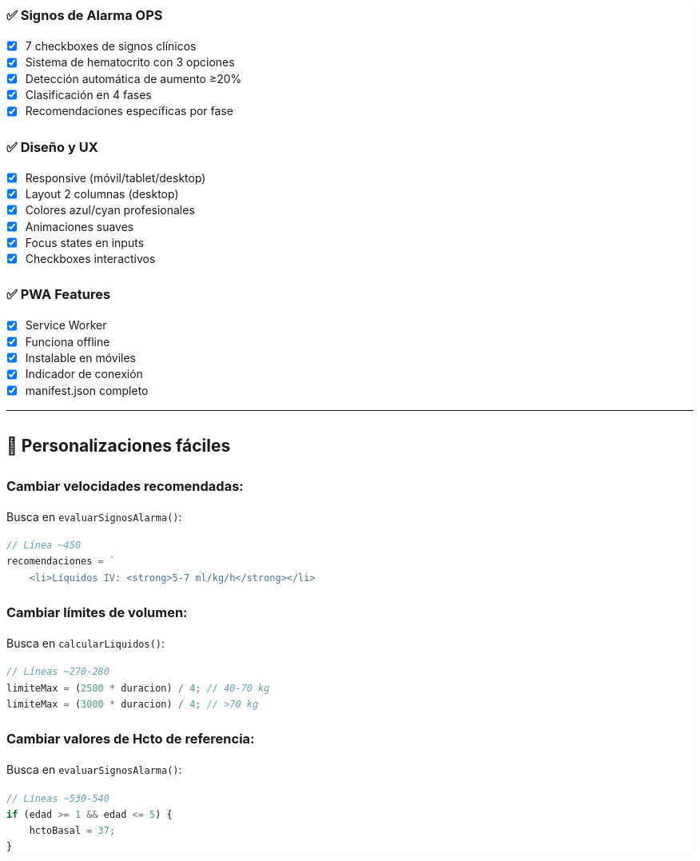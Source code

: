### ✅ Signos de Alarma OPS
- [x] 7 checkboxes de signos clínicos
- [x] Sistema de hematocrito con 3 opciones
- [x] Detección automática de aumento ≥20%
- [x] Clasificación en 4 fases
- [x] Recomendaciones específicas por fase

### ✅ Diseño y UX
- [x] Responsive (móvil/tablet/desktop)
- [x] Layout 2 columnas (desktop)
- [x] Colores azul/cyan profesionales
- [x] Animaciones suaves
- [x] Focus states en inputs
- [x] Checkboxes interactivos

### ✅ PWA Features
- [x] Service Worker
- [x] Funciona offline
- [x] Instalable en móviles
- [x] Indicador de conexión
- [x] manifest.json completo

---

## 🔧 Personalizaciones fáciles

### Cambiar velocidades recomendadas:
Busca en `evaluarSignosAlarma()`:
```javascript
// Línea ~450
recomendaciones = `
    <li>Líquidos IV: <strong>5-7 ml/kg/h</strong></li>
```

### Cambiar límites de volumen:
Busca en `calcularLiquidos()`:
```javascript
// Líneas ~270-280
limiteMax = (2500 * duracion) / 4; // 40-70 kg
limiteMax = (3000 * duracion) / 4; // >70 kg
```

### Cambiar valores de Hcto de referencia:
Busca en `evaluarSignosAlarma()`:
```javascript
// Líneas ~530-540
if (edad >= 1 && edad <= 5) {
    hctoBasal = 37;
}
```
